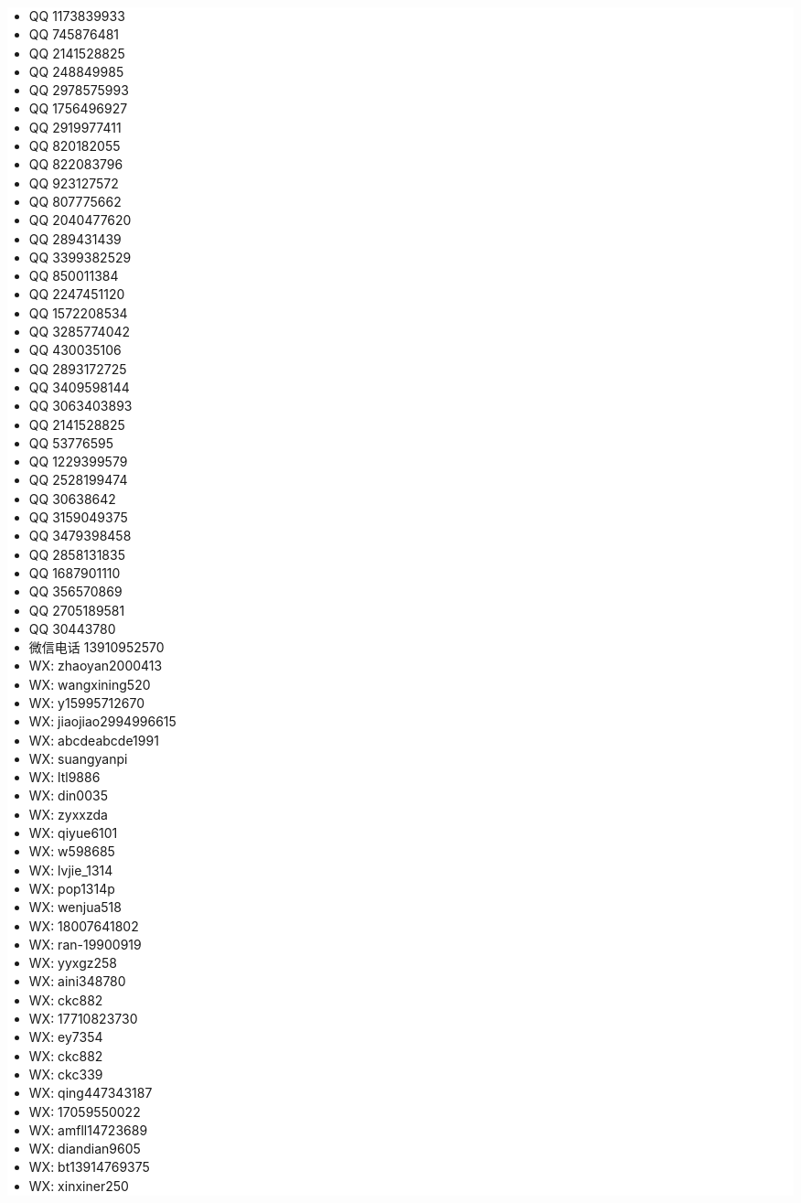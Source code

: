 - QQ 1173839933
- QQ 745876481
- QQ 2141528825
- QQ 248849985
- QQ 2978575993
- QQ 1756496927
- QQ 2919977411
- QQ 820182055
- QQ 822083796
- QQ 923127572
- QQ 807775662
- QQ 2040477620
- QQ 289431439
- QQ 3399382529
- QQ 850011384
- QQ 2247451120
- QQ 1572208534
- QQ 3285774042
- QQ 430035106
- QQ 2893172725
- QQ 3409598144
- QQ 3063403893
- QQ 2141528825
- QQ 53776595
- QQ 1229399579
- QQ 2528199474
- QQ 30638642
- QQ 3159049375
- QQ 3479398458
- QQ 2858131835
- QQ 1687901110
- QQ 356570869
- QQ 2705189581
- QQ 30443780
- 微信电话 13910952570
- WX: zhaoyan2000413
- WX: wangxining520
- WX: y15995712670
- WX: jiaojiao2994996615
- WX: abcdeabcde1991
- WX: suangyanpi
- WX: ltl9886
- WX: din0035
- WX: zyxxzda
- WX: qiyue6101
- WX: w598685
- WX: lvjie_1314
- WX: pop1314p
- WX: wenjua518
- WX: 18007641802
- WX: ran-19900919
- WX: yyxgz258
- WX: aini348780
- WX: ckc882
- WX: 17710823730
- WX: ey7354
- WX: ckc882
- WX: ckc339
- WX: qing447343187
- WX: 17059550022
- WX: amfll14723689
- WX: diandian9605
- WX: bt13914769375
- WX: xinxiner250